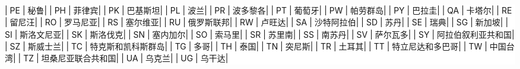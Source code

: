 | PE | 秘鲁|
| PH | 菲律宾|
| PK | 巴基斯坦|
| PL | 波兰|
| PR | 波多黎各|
| PT | 葡萄牙|
| PW | 帕劳群岛|
| PY | 巴拉圭|
| QA | 卡塔尔|
| RE | 留尼汪|
| RO | 罗马尼亚|
| RS | 塞尔维亚|
| RU | 俄罗斯联邦|
| RW | 卢旺达|
| SA | 沙特阿拉伯|
| SD | 苏丹|
| SE | 瑞典|
| SG | 新加坡|
| SI | 斯洛文尼亚|
| SK | 斯洛伐克|
| SN | 塞内加尔|
| SO | 索马里|
| SR | 苏里南|
| SS | 南苏丹|
| SV | 萨尔瓦多|
| SY | 阿拉伯叙利亚共和国|
| SZ | 斯威士兰|
| TC | 特克斯和凯科斯群岛|
| TG | 多哥|
| TH | 泰国|
| TN | 突尼斯|
| TR | 土耳其|
| TT | 特立尼达和多巴哥|
| TW | 中国台湾|
| TZ | 坦桑尼亚联合共和国|
| UA | 乌克兰|
| UG | 乌干达|